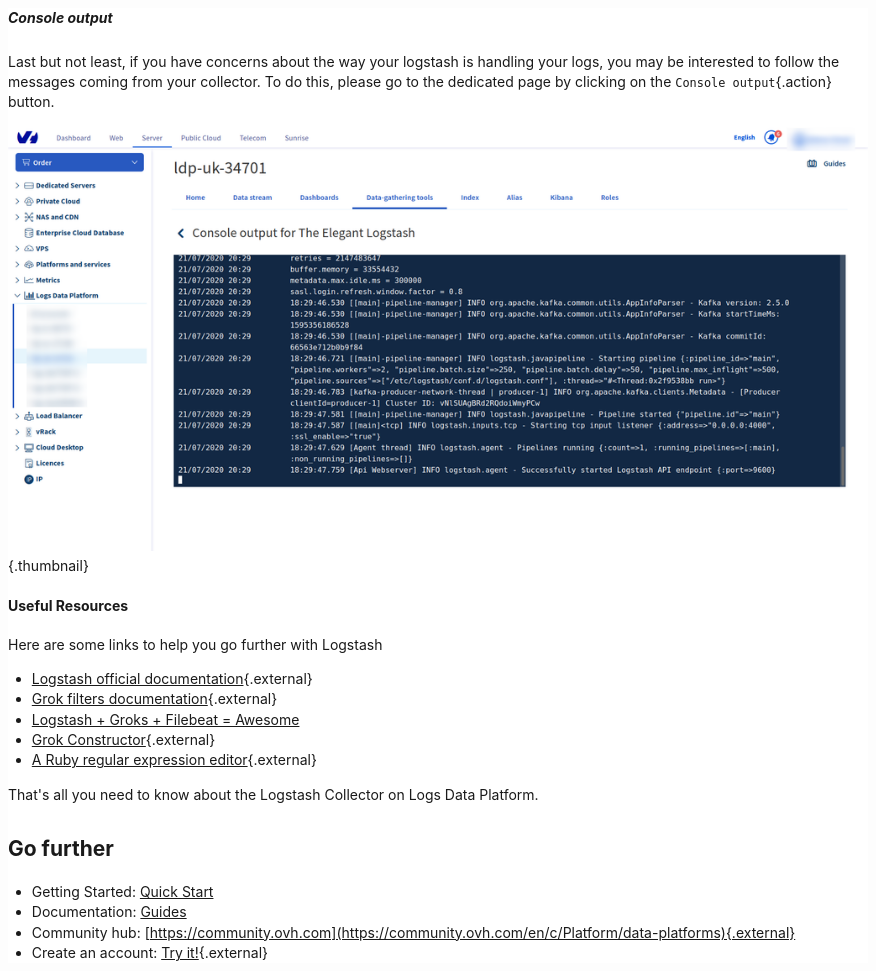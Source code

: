
##### Console output

Last but not least, if you have concerns about the way your logstash is handling your logs, you may be interested to follow the messages coming from your collector.
To do this, please go to the dedicated page by clicking on the `Console output`{.action} button.

![input_console](images/input_console.png){.thumbnail}


#### Useful Resources

Here are some links to help you go further with Logstash

- [Logstash official documentation](https://www.elastic.co/guide/en/logstash/current/index.html){.external}
- [Grok filters documentation](https://www.elastic.co/guide/en/logstash/current/plugins-filters-grok.html){.external}
- [Logstash + Groks + Filebeat = Awesome](/pages/platform/logs-data-platform/ingestion_filebeat)
- [Grok Constructor](http://grokconstructor.appspot.com/do/match){.external}
- [A Ruby regular expression editor](https://rubular.com/){.external}

That's all you need to know about the Logstash Collector on Logs Data Platform.

## Go further

- Getting Started: [Quick Start](/pages/platform/logs-data-platform/getting_started_quick_start)
- Documentation: [Guides](/products/public-cloud-data-platforms-logs-data-platform)
- Community hub: [https://community.ovh.com](https://community.ovh.com/en/c/Platform/data-platforms){.external}
- Create an account: [Try it!](https://www.ovh.com/fr/order/express/#/express/review?products=~(~(planCode~'logs-account~productId~'logs))){.external}
